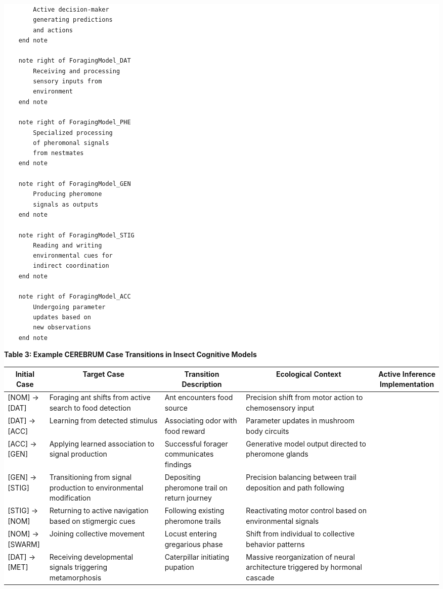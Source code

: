 ```mermaid
        Active decision-maker
        generating predictions
        and actions
    end note
    
    note right of ForagingModel_DAT
        Receiving and processing
        sensory inputs from
        environment
    end note
    
    note right of ForagingModel_PHE
        Specialized processing
        of pheromonal signals
        from nestmates
    end note
    
    note right of ForagingModel_GEN
        Producing pheromone
        signals as outputs
    end note
    
    note right of ForagingModel_STIG
        Reading and writing
        environmental cues for
        indirect coordination
    end note
    
    note right of ForagingModel_ACC
        Undergoing parameter
        updates based on
        new observations
    end note
```

**Table 3: Example CEREBRUM Case Transitions in Insect Cognitive Models**

| Initial Case | Target Case | Transition Description | Ecological Context | Active Inference Implementation |
|--------------|-------------|------------------------|--------------------|---------------------------------|
| [NOM] → [DAT] | Foraging ant shifts from active search to food detection | Ant encounters food source | Precision shift from motor action to chemosensory input |
| [DAT] → [ACC] | Learning from detected stimulus | Associating odor with food reward | Parameter updates in mushroom body circuits |
| [ACC] → [GEN] | Applying learned association to signal production | Successful forager communicates findings | Generative model output directed to pheromone glands |
| [GEN] → [STIG] | Transitioning from signal production to environmental modification | Depositing pheromone trail on return journey | Precision balancing between trail deposition and path following |
| [STIG] → [NOM] | Returning to active navigation based on stigmergic cues | Following existing pheromone trails | Reactivating motor control based on environmental signals |
| [NOM] → [SWARM] | Joining collective movement | Locust entering gregarious phase | Shift from individual to collective behavior patterns |
| [DAT] → [MET] | Receiving developmental signals triggering metamorphosis | Caterpillar initiating pupation | Massive reorganization of neural architecture triggered by hormonal cascade |
